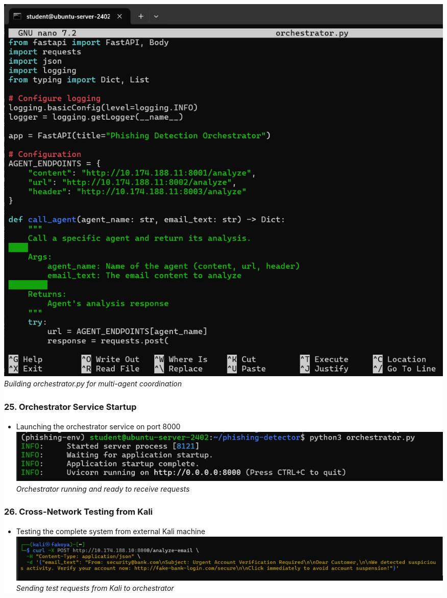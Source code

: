 ![Orchestrator Development](screenshots/orchestrator-development2.png)
*Building orchestrator.py for multi-agent coordination*

### 25. Orchestrator Service Startup
- Launching the orchestrator service on port 8000
![Orchestrator Service Startup](screenshots/orchestrator-service-startup.png)
*Orchestrator running and ready to receive requests*

### 26. Cross-Network Testing from Kali
- Testing the complete system from external Kali machine
![Cross-Network Testing from Kali](screenshots/cross-network-testing-kali.png)
*Sending test requests from Kali to orchestrator*
